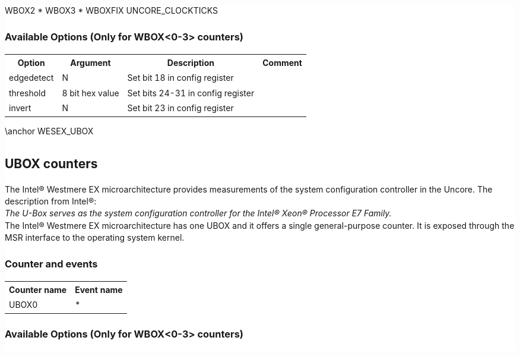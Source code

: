 <TR>
  <TD>WBOX2</TD>
  <TD>*</TD>
</TR>
<TR>
  <TD>WBOX3</TD>
  <TD>*</TD>
</TR>
<TR>
  <TD>WBOXFIX</TD>
  <TD>UNCORE_CLOCKTICKS</TD>
</TR>
</TABLE>
<H3>Available Options (Only for WBOX<0-3> counters)</H3>
<TABLE>
<TR>
  <TH>Option</TH>
  <TH>Argument</TH>
  <TH>Description</TH>
  <TH>Comment</TH>
</TR>
<TR>
  <TD>edgedetect</TD>
  <TD>N</TD>
  <TD>Set bit 18 in config register</TD>
  <TD></TD>
</TR>
<TR>
  <TD>threshold</TD>
  <TD>8 bit hex value</TD>
  <TD>Set bits 24-31 in config register</TD>
  <TD></TD>
</TR>
<TR>
  <TD>invert</TD>
  <TD>N</TD>
  <TD>Set bit 23 in config register</TD>
  <TD></TD>
</TR>
</TABLE>

\anchor WESEX_UBOX
<H2>UBOX counters</H2>
<P>The Intel&reg; Westmere EX microarchitecture provides measurements of the system configuration controller in the Uncore. The description from Intel&reg;:<BR>
<I>The U-Box serves as the system configuration controller for the Intel&reg; Xeon&reg; Processor E7 Family.
</I><BR>
The Intel&reg; Westmere EX microarchitecture has one UBOX and it offers a single general-purpose counter. It is exposed through the MSR interface to the operating system kernel.
</P>
<H3>Counter and events</H3>
<TABLE>
<TR>
  <TH>Counter name</TH>
  <TH>Event name</TH>
</TR>
<TR>
  <TD>UBOX0</TD>
  <TD>*</TD>
</TR>
</TABLE>
<H3>Available Options (Only for WBOX<0-3> counters)</H3>
<TABLE>